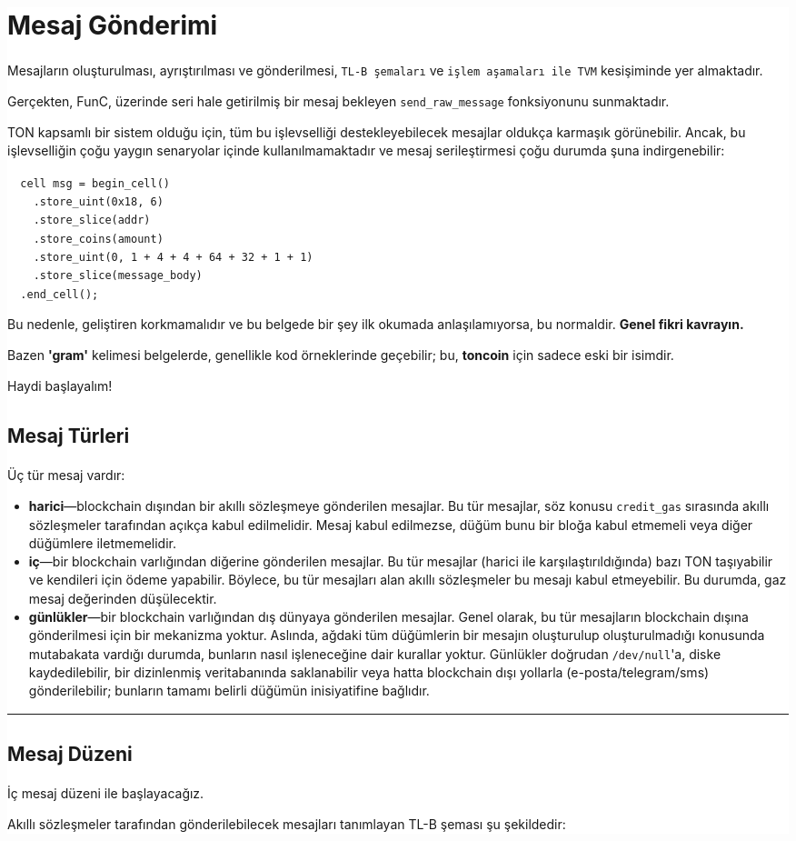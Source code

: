 # Mesaj Gönderimi

Mesajların oluşturulması, ayrıştırılması ve gönderilmesi, `TL-B şemaları` ve `işlem aşamaları ile TVM` kesişiminde yer almaktadır.

Gerçekten, FunC, üzerinde seri hale getirilmiş bir mesaj bekleyen `send_raw_message` fonksiyonunu sunmaktadır.

TON kapsamlı bir sistem olduğu için, tüm bu işlevselliği destekleyebilecek mesajlar oldukça karmaşık görünebilir. Ancak, bu işlevselliğin çoğu yaygın senaryolar içinde kullanılmamaktadır ve mesaj serileştirmesi çoğu durumda şuna indirgenebilir:

```func
  cell msg = begin_cell()
    .store_uint(0x18, 6)
    .store_slice(addr)
    .store_coins(amount)
    .store_uint(0, 1 + 4 + 4 + 64 + 32 + 1 + 1)
    .store_slice(message_body)
  .end_cell();
```

Bu nedenle, geliştiren korkmamalıdır ve bu belgede bir şey ilk okumada anlaşılamıyorsa, bu normaldir. **Genel fikri kavrayın.**

Bazen **'gram'** kelimesi belgelerde, genellikle kod örneklerinde geçebilir; bu, **toncoin** için sadece eski bir isimdir.

Haydi başlayalım!

## Mesaj Türleri

Üç tür mesaj vardır:
* **harici**—blockchain dışından bir akıllı sözleşmeye gönderilen mesajlar. Bu tür mesajlar, söz konusu `credit_gas` sırasında akıllı sözleşmeler tarafından açıkça kabul edilmelidir. Mesaj kabul edilmezse, düğüm bunu bir bloğa kabul etmemeli veya diğer düğümlere iletmemelidir.
* **iç**—bir blockchain varlığından diğerine gönderilen mesajlar. Bu tür mesajlar (harici ile karşılaştırıldığında) bazı TON taşıyabilir ve kendileri için ödeme yapabilir. Böylece, bu tür mesajları alan akıllı sözleşmeler bu mesajı kabul etmeyebilir. Bu durumda, gaz mesaj değerinden düşülecektir.
* **günlükler**—bir blockchain varlığından dış dünyaya gönderilen mesajlar. Genel olarak, bu tür mesajların blockchain dışına gönderilmesi için bir mekanizma yoktur. Aslında, ağdaki tüm düğümlerin bir mesajın oluşturulup oluşturulmadığı konusunda mutabakata vardığı durumda, bunların nasıl işleneceğine dair kurallar yoktur. Günlükler doğrudan `/dev/null`'a, diske kaydedilebilir, bir dizinlenmiş veritabanında saklanabilir veya hatta blockchain dışı yollarla (e-posta/telegram/sms) gönderilebilir; bunların tamamı belirli düğümün inisiyatifine bağlıdır.

---

## Mesaj Düzeni

İç mesaj düzeni ile başlayacağız.

Akıllı sözleşmeler tarafından gönderilebilecek mesajları tanımlayan TL-B şeması şu şekildedir:
